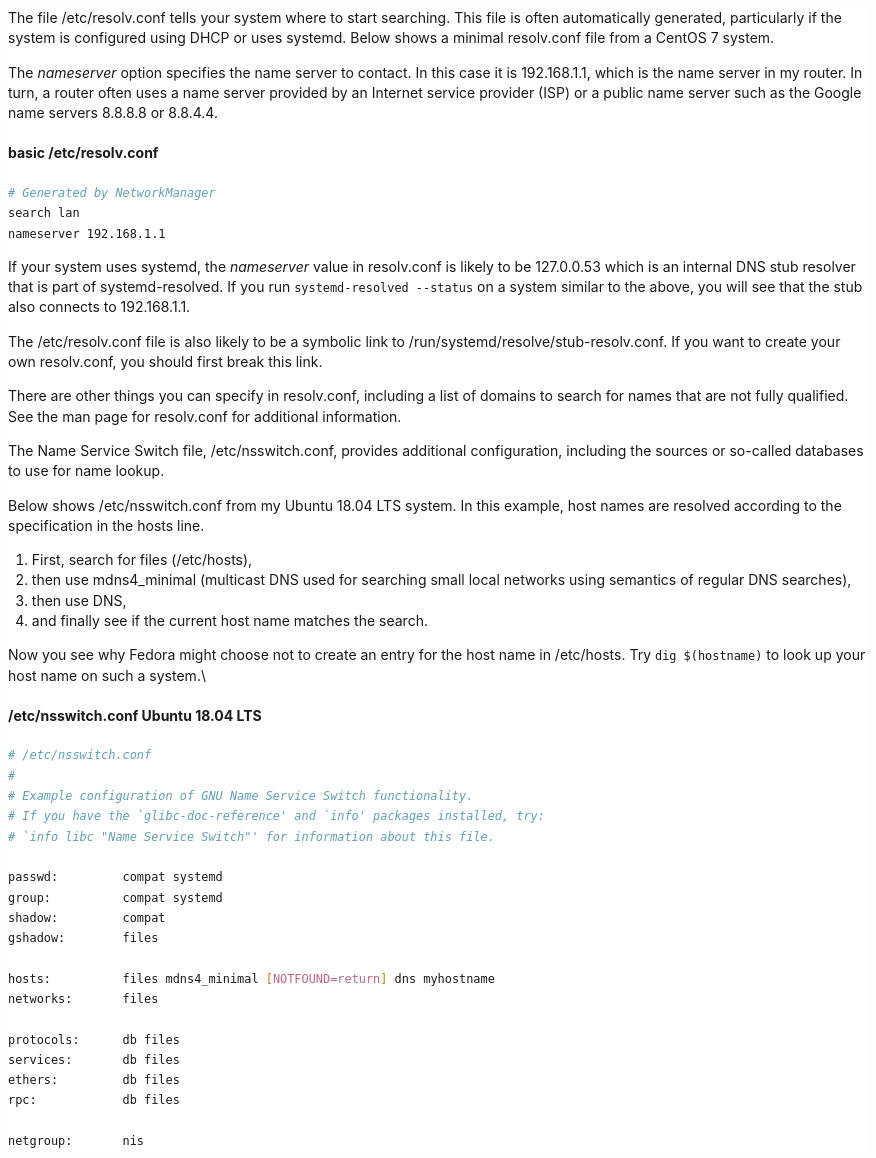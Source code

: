 The file /etc/resolv.conf tells your system where to start searching. This file is often automatically generated, particularly if the system is configured using DHCP or uses systemd. Below shows a minimal resolv.conf file from a CentOS 7 system.&#x20;

The _nameserver_ option specifies the name server to contact. In this case it is 192.168.1.1, which is the name server in my router. In turn, a router often uses a name server provided by an Internet service provider (ISP) or a public name server such as the Google name servers 8.8.8.8 or 8.8.4.4.

#### basic /etc/resolv.conf

```bash
# Generated by NetworkManager
search lan
nameserver 192.168.1.1
```

If your system uses systemd, the _nameserver_ value in resolv.conf is likely to be 127.0.0.53 which is an internal DNS stub resolver that is part of systemd-resolved. If you run `systemd-resolved --status` on a system similar to the above, you will see that the stub also connects to 192.168.1.1.&#x20;

The /etc/resolv.conf file is also likely to be a symbolic link to /run/systemd/resolve/stub-resolv.conf. If you want to create your own resolv.conf, you should first break this link.

There are other things you can specify in resolv.conf, including a list of domains to search for names that are not fully qualified. See the man page for resolv.conf for additional information.

The Name Service Switch file, /etc/nsswitch.conf, provides additional configuration, including the sources or so-called databases to use for name lookup.&#x20;

Below shows /etc/nsswitch.conf from my Ubuntu 18.04 LTS system. In this example, host names are resolved according to the specification in the hosts line.&#x20;

1. First, search for files (/etc/hosts),&#x20;
2. then use mdns4\_minimal (multicast DNS used for searching small local networks using semantics of regular DNS searches),&#x20;
3. then use DNS,&#x20;
4. and finally see if the current host name matches the search.&#x20;

Now you see why Fedora might choose not to create an entry for the host name in /etc/hosts. Try `dig $(hostname)` to look up your host name on such a system.\


#### /etc/nsswitch.conf Ubuntu 18.04 LTS

```bash
# /etc/nsswitch.conf
#
# Example configuration of GNU Name Service Switch functionality.
# If you have the `glibc-doc-reference' and `info' packages installed, try:
# `info libc "Name Service Switch"' for information about this file.

passwd:         compat systemd
group:          compat systemd
shadow:         compat
gshadow:        files

hosts:          files mdns4_minimal [NOTFOUND=return] dns myhostname
networks:       files

protocols:      db files
services:       db files
ethers:         db files
rpc:            db files

netgroup:       nis
```
